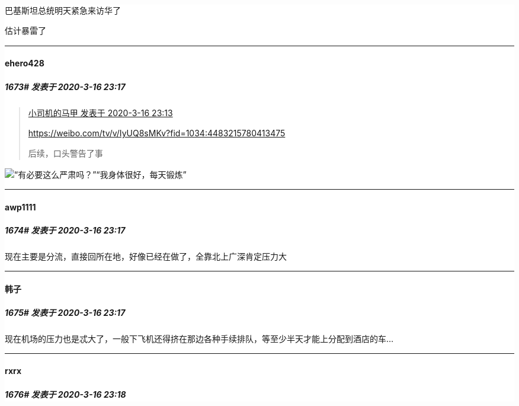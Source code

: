 


巴基斯坦总统明天紧急来访华了


估计暴雷了







-----

####  ehero428  
##### 1673#       发表于 2020-3-16 23:17



<blockquote><a href="httphttps://bbs.saraba1st.com/2b/forum.php?mod=redirect&amp;goto=findpost&amp;pid=46763962&amp;ptid=1919122" target="_blank">小司机的马甲 发表于 2020-3-16 23:13</a>

https://weibo.com/tv/v/IyUQ8sMKv?fid=1034:4483215780413475


后续，口头警告了事</blockquote>
<img src="https://static.saraba1st.com/image/smiley/face2017/245.png" referrerpolicy="no-referrer">“有必要这么严肃吗？”“我身体很好，每天锻炼”







-----

####  awp1111  
##### 1674#       发表于 2020-3-16 23:17




现在主要是分流，直接回所在地，好像已经在做了，全靠北上广深肯定压力大







-----

####  韩子  
##### 1675#       发表于 2020-3-16 23:17




现在机场的压力也是忒大了，一般下飞机还得挤在那边各种手续排队，等至少半天才能上分配到酒店的车…







-----

####  rxrx  
##### 1676#       发表于 2020-3-16 23:18
